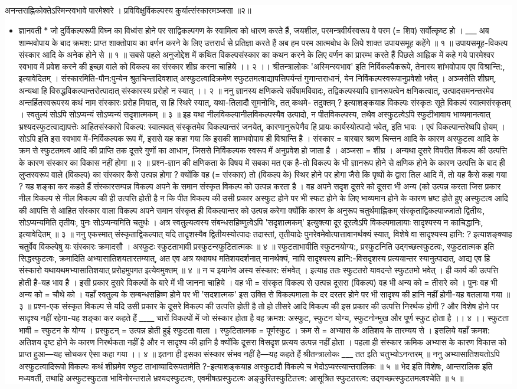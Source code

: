 अनन्तराह्निकोक्तेऽस्मिन्स्वभावे पारमेश्वरे । प्रविविक्षुर्विकल्पस्य कुर्यात्संस्कारमञ्जसा ॥२॥ 
* ज्ञानवती * 
जो दुर्विकल्परूपी विघ्न का विध्वंस होने पर साद्विकल्पगण के स्वामित्व को धारण करते हैं, जयशील, परमन्त्रवीर्यस्वरूप वे परम (= शिव) सर्वोत्कृष्ट हो । ___ अब शाम्भवोपाय के बाद क्रमश: प्राप्त शाक्तोपाय का वर्णन करने के लिए उत्तरार्ध से प्रतिज्ञा करते हैं 
अब हम परम आत्मबोध के लिये शाक्त उपायसमूह कहेंगे ॥ १ ॥ उपायसमूह-विकल्प संस्कार आदि के अनेक होने से ॥ १ ॥ 
सबसे पहले अनुजोद्देश में कथित विकल्पसंस्कार का कथन करने के लिए वर्णन का प्रारम्भ करते हैं 
पिछले आह्निक में कहे गये पारमेश्वर स्वभाव में प्रवेश करने की इच्छा वाले को विकल्प का संस्कार शीघ्र करना चाहिये ।। २ ।। 
श्रीतन्त्रालोकः 'अस्मिन्स्वभाव' इति निर्विकल्पैकरूपे, तेनास्य शांभवोपाय एव विश्रान्ति:, इत्यावेदितम् । संस्कारमिति-पौन:पुन्येन श्रुतचिन्तादिवशात् अस्फुटत्वादिक्रमेण स्फुटतमत्वाद्यापत्तिपर्यन्तं गुणान्तराधानं, येन निर्विकल्पस्वरूपानुप्रवेशो भवेत् । अञ्जसेति शीघ्रम्, अन्यथा हि विरुद्धविकल्पान्तरोत्पादात् संस्कारस्य प्ररोहो न स्यात् ।। २ ॥ 
ननु ज्ञानस्य क्षणिकत्वे सर्वेषामविवादः, तद्विकल्पस्यापि ज्ञानरूपत्वेन क्षणिकत्वात्, उत्पादसमनन्तरमेव अन्तर्हितस्वरूपस्य कथं नाम संस्कारः प्ररोह मियात्, स हि स्थिरे स्यात्, यथा-तिलादौ सुमनोभिः, तत् कथमे- तदुक्तम् ? इत्याशङ्कयाह 
विकल्पः संस्कृतः सूते विकल्पं स्वात्मसंस्कृतम् । 
स्वतुल्यं सोऽपि सोऽप्यन्यं सोऽप्यन्यं सदृशात्मकम् ॥ ३ ॥ इह यथा नीलविकल्पानीलविकल्पस्यैव उत्पादो, न पीतविकल्पस्य, तथैव अस्फुटत्वेऽपि स्फुटीभावाय भाव्यमानत्वात् भ्रश्यदस्फुटत्वाद्यापत्तेः आहितसंस्कारो विकल्प: स्वात्मवत् संस्कृतमेव विकल्पान्तरं जनयेत्, कारणानुरूपेणैव हि प्रायः कार्यस्योत्पादो भवेत्, इति भावः । एवं विकल्पान्तरेष्वपि ज्ञेयम् । सोऽपि इति 
इस स्वभाव में-निर्विकल्पक रूप में, इससे यह कहा गया कि इसकी शाम्भवोपाय ही विश्रान्ति है । संस्कार = बारबार श्रवण चिन्तन आदि के कारण अस्फुटत्व आदि के क्रम से स्फुटतमत्व आदि की प्राप्ति तक दूसरे गुणों का आधान, जिससे निर्विकल्पक स्वरूप में अनुप्रवेश हो जाता है । अञ्जसा = शीघ्र । अन्यथा दूसरे विपरीत विकल्प की उत्पत्ति के कारण संस्कार का विकास नहीं होगा ॥ २ ॥ 
प्रश्न-ज्ञान की क्षणिकता के विषय में सबका मत एक है-तो विकल्प के भी ज्ञानरूप होने से क्षणिक होने के कारण उत्पत्ति के बाद ही लुप्तस्वरूप वाले (विकल्प) का संस्कार कैसे उत्पन्न होगा ? क्योंकि वह (= संस्कार) तो (विकल्प के) स्थिर होने पर होगा जैसे कि पृष्पों के द्वारा तिल आदि में, तो यह कैसे कहा गया ? यह शङ्का कर कहते हैं 
संस्कारसम्पन्न विकल्प अपने के समान संस्कृत विकल्प को उत्पन्न करता है । वह अपने सदृश दूसरे को दूसरा भी अन्य (को उत्पन्न करता 
जिस प्रकार नील विकल्प से नील विकल्प की ही उत्पत्ति होती है न कि पीत विकल्प की उसी प्रकार अस्फुट होने पर भी स्फट होने के लिए भाव्यमान होने के कारण भ्रष्ट होते हुए अस्फुटत्व आदि की आपत्ति से आहित संस्कार वाला विकल्प अपने समान संस्कृत ही विकल्पान्तर को उत्पन्न करेगा क्योंकि कारण के अनुरूप 
चतुर्थमाह्निकम् संस्कृताद्विकल्पाज्जातो द्वितीयः, सोऽप्यन्यमिति तृतीयः, पुनः सोऽप्यन्यमिति चतुर्थः । अत्र स्वतुल्यत्वस्य संबन्धसहिष्णुत्वेऽपि 'सदृशात्मकम्' इत्युक्त्या दूर दूरत्वेऽपि विकल्पमालायाः सादृश्यस्य न काचिद्धानिः, इत्यावेदितम् ॥ ३ ॥ 
ननु एकस्मात् संस्कृताद्विकल्पात् यदि तादृशस्यैव द्वितीयस्योत्पादः तदास्तां, तृतीयादेः पुनरेवमेवोत्पात्तावानर्थक्यं स्यात्, विशेषे वा सादृश्यस्य हानि: ? इत्याशङ्क्याह 
चतुर्वेव विकल्पेषु यः संस्कारः क्रमादसौ । 
अस्फुटः स्फुटताभावी प्रस्फुटन्स्फुटितात्मकः ॥ ४ ॥ स्फुटताभावीति स्फुटनयोग्य:, प्रस्फुटनिति उद्गच्छत्स्फुटत्वः, स्फुटतात्मक इति सिद्धस्फुटत्वः, क्रमादिति अभ्यासातिशयतारतम्यात्, अत एव अत्र यथायथ मतिशयदर्शनात् नानर्थक्यं, नापि सादृश्यस्य हानि:-विसदृशस्य प्रत्ययान्तर स्यानुत्पादात्, आद्य एव हि संस्कारो यथायथमभ्यासातिशयात् प्ररोहमुपगत इत्येवमुक्तम् ॥ ४ ॥ 
न च इयानेव अस्य संस्कार: संभवेत् । इत्याह 
ततः स्फुटतरो यावदन्ते स्फुटतमो भवेत् । ही कार्य की उत्पत्ति होती है-यह भाव है । इसी प्रकार दूसरे विकल्पों के बारे में भी जानना चाहिये । वह भी = संस्कृत विकल्प से उत्पन्न दूसरा (विकल्प) वह भी अन्य को = तीसरे को । पुनः वह भी अन्य को = चौथे को । यहाँ स्वतुल्य के सम्बन्धसहिष्ण होने पर भी 'सदशात्मक' इस उक्ति से विकल्पमाला के दर दरतर होने पर भी सादृश्य की हानि नहीं होगी-यह बतलाया गया ॥ ३ ॥ 
प्रश्न-एक संस्कृत विकल्प से यदि उसी प्रकार के दूसरे विकल्प की उत्पत्ति होती है तो हो तीसरे आदि विकल्प की इस प्रकार की उत्पत्ति निरर्थक होगी ? 
और विशेष होने पर सादृश्य नहीं रहेगा-यह शङ्का कर कहते हैं ____ चारों विकल्पों में जो संस्कार होता है वह क्रमश: अस्फुट, स्फुटन योग्य, स्फुटनोन्मुख और पूर्ण स्फुट होता है ।। ४ ।। 
स्फुटता भावी = स्फुटन के योग्य । प्रस्फुटन् = उत्पन्न होती हुई स्फुटता वाला । स्फुटितात्मक = पूर्णस्फुट । क्रम से = अभ्यास के अतिशय के तारम्यय से । इसलिये यहाँ क्रमश: अतिशय दृष्ट होने के कारण निरर्थकता नहीं है और न सादृश्य की हानि है क्योंकि दूसरा विसदृश प्रत्यय उत्पन्न नहीं होता । पहला ही संस्कार क्रमिक अभ्यास के कारण विकास को प्राप्त हुआ—यह सोचकर ऐसा कहा गया ।। ४ ॥ 
इतना ही इसका संस्कार संभव नहीं है—यह कहते हैं 
श्रीतन्त्रालोकः ___ तत इति चतुभ्योऽनन्तरम् ॥ 
ननु अभ्यासातिशयतोऽपि अस्फुटत्वादिरूपो विकल्पः कथं शीघ्रमेव स्फुट ताभाव्यादिरूपतामेति ?-इत्याशङ्कयाह 
अस्फुटादौ विकल्पे च भेदोऽप्यस्त्यान्तरालिकः ॥ ५ ॥ भेद इति विशेषः, आन्तरालिक इति मध्यवर्ती, तथाहि अस्फुटस्फुटता भाविनोरन्तराले भ्रश्यदस्फुटत्वः, एवमीषत्प्रस्फुटत्वः अङ्कुरितस्फुटितत्त्व: आसूत्रित स्फुटतरत्व: उद्गच्छत्स्फुटतमत्वश्चेति ॥ ५ ॥ 